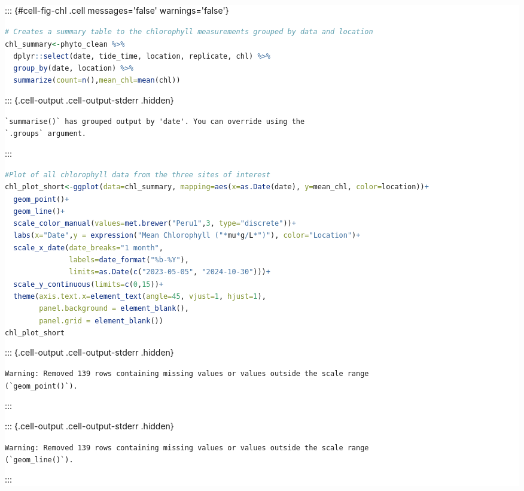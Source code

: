 




::: {#cell-fig-chl .cell messages='false' warnings='false'}

```{.r .cell-code .hidden}
# Creates a summary table to the chlorophyll measurements grouped by data and location
chl_summary<-phyto_clean %>% 
  dplyr::select(date, tide_time, location, replicate, chl) %>% 
  group_by(date, location) %>% 
  summarize(count=n(),mean_chl=mean(chl))
```

::: {.cell-output .cell-output-stderr .hidden}

```
`summarise()` has grouped output by 'date'. You can override using the
`.groups` argument.
```


:::

```{.r .cell-code .hidden}
#Plot of all chlorophyll data from the three sites of interest
chl_plot_short<-ggplot(data=chl_summary, mapping=aes(x=as.Date(date), y=mean_chl, color=location))+
  geom_point()+
  geom_line()+
  scale_color_manual(values=met.brewer("Peru1",3, type="discrete"))+
  labs(x="Date",y = expression("Mean Chlorophyll ("*mu*g/L*")"), color="Location")+
  scale_x_date(date_breaks="1 month",
               labels=date_format("%b-%Y"),
               limits=as.Date(c("2023-05-05", "2024-10-30")))+
  scale_y_continuous(limits=c(0,15))+
  theme(axis.text.x=element_text(angle=45, vjust=1, hjust=1),
        panel.background = element_blank(),
        panel.grid = element_blank())
chl_plot_short
```

::: {.cell-output .cell-output-stderr .hidden}

```
Warning: Removed 139 rows containing missing values or values outside the scale range
(`geom_point()`).
```


:::

::: {.cell-output .cell-output-stderr .hidden}

```
Warning: Removed 139 rows containing missing values or values outside the scale range
(`geom_line()`).
```


:::
